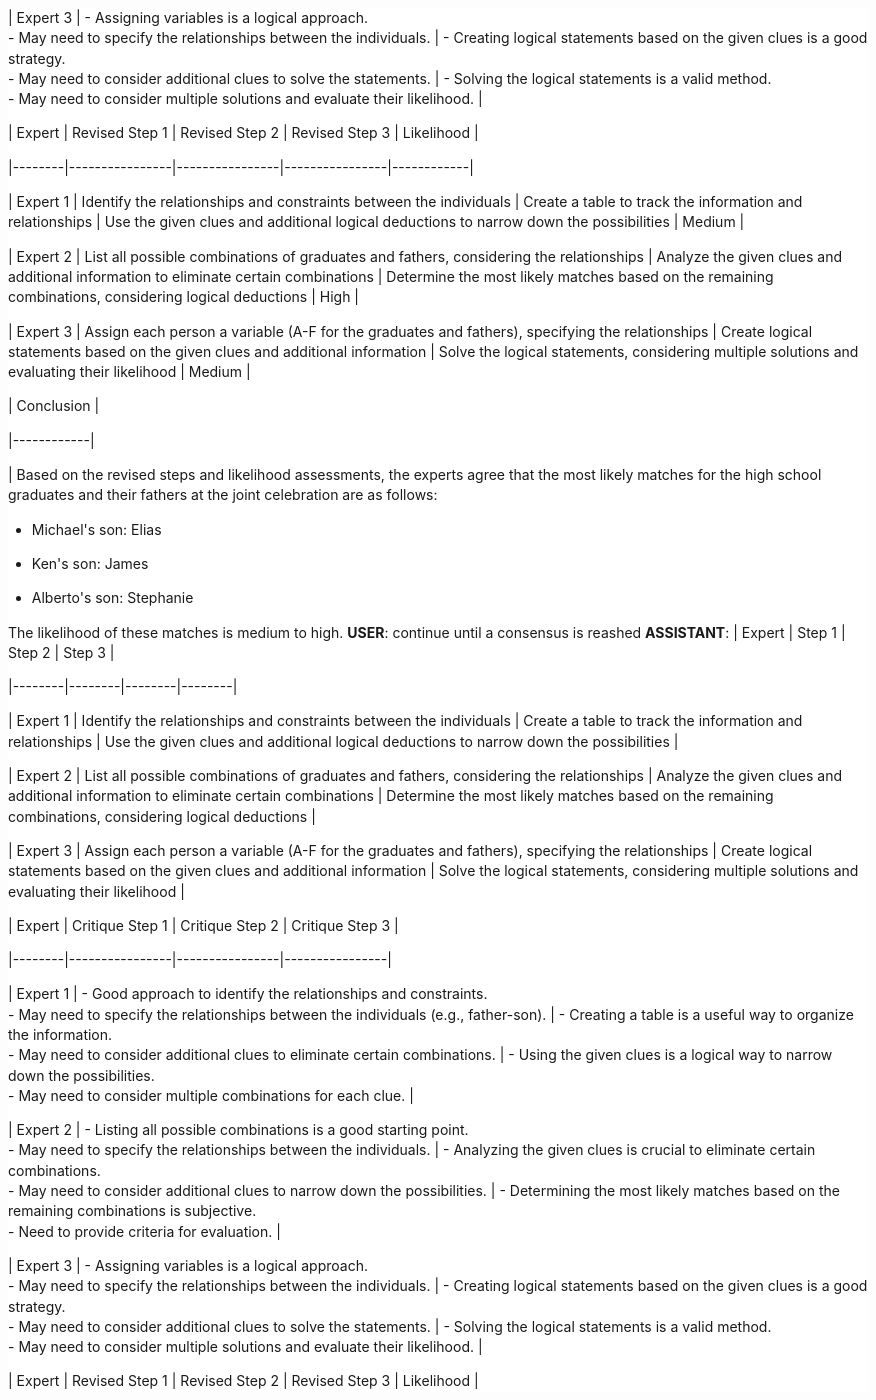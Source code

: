 | Expert 3 | - Assigning variables is a logical approach. <br>- May need to specify the relationships between the individuals. | - Creating logical statements based on the given clues is a good strategy. <br>- May need to consider additional clues to solve the statements. | - Solving the logical statements is a valid method. <br>- May need to consider multiple solutions and evaluate their likelihood. |



| Expert | Revised Step 1 | Revised Step 2 | Revised Step 3 | Likelihood |

|--------|----------------|----------------|----------------|------------|

| Expert 1 | Identify the relationships and constraints between the individuals | Create a table to track the information and relationships | Use the given clues and additional logical deductions to narrow down the possibilities | Medium |

| Expert 2 | List all possible combinations of graduates and fathers, considering the relationships | Analyze the given clues and additional information to eliminate certain combinations | Determine the most likely matches based on the remaining combinations, considering logical deductions | High |

| Expert 3 | Assign each person a variable (A-F for the graduates and fathers), specifying the relationships | Create logical statements based on the given clues and additional information | Solve the logical statements, considering multiple solutions and evaluating their likelihood | Medium |



| Conclusion |

|------------|

| Based on the revised steps and likelihood assessments, the experts agree that the most likely matches for the high school graduates and their fathers at the joint celebration are as follows:



- Michael's son: Elias

- Ken's son: James

- Alberto's son: Stephanie



The likelihood of these matches is medium to high.
**USER**: continue until a consensus is reashed
**ASSISTANT**: | Expert | Step 1 | Step 2 | Step 3 |

|--------|--------|--------|--------|

| Expert 1 | Identify the relationships and constraints between the individuals | Create a table to track the information and relationships | Use the given clues and additional logical deductions to narrow down the possibilities |

| Expert 2 | List all possible combinations of graduates and fathers, considering the relationships | Analyze the given clues and additional information to eliminate certain combinations | Determine the most likely matches based on the remaining combinations, considering logical deductions |

| Expert 3 | Assign each person a variable (A-F for the graduates and fathers), specifying the relationships | Create logical statements based on the given clues and additional information | Solve the logical statements, considering multiple solutions and evaluating their likelihood |



| Expert | Critique Step 1 | Critique Step 2 | Critique Step 3 |

|--------|----------------|----------------|----------------|

| Expert 1 | - Good approach to identify the relationships and constraints. <br>- May need to specify the relationships between the individuals (e.g., father-son). | - Creating a table is a useful way to organize the information. <br>- May need to consider additional clues to eliminate certain combinations. | - Using the given clues is a logical way to narrow down the possibilities. <br>- May need to consider multiple combinations for each clue. |

| Expert 2 | - Listing all possible combinations is a good starting point. <br>- May need to specify the relationships between the individuals. | - Analyzing the given clues is crucial to eliminate certain combinations. <br>- May need to consider additional clues to narrow down the possibilities. | - Determining the most likely matches based on the remaining combinations is subjective. <br>- Need to provide criteria for evaluation. |

| Expert 3 | - Assigning variables is a logical approach. <br>- May need to specify the relationships between the individuals. | - Creating logical statements based on the given clues is a good strategy. <br>- May need to consider additional clues to solve the statements. | - Solving the logical statements is a valid method. <br>- May need to consider multiple solutions and evaluate their likelihood. |



| Expert | Revised Step 1 | Revised Step 2 | Revised Step 3 | Likelihood |
